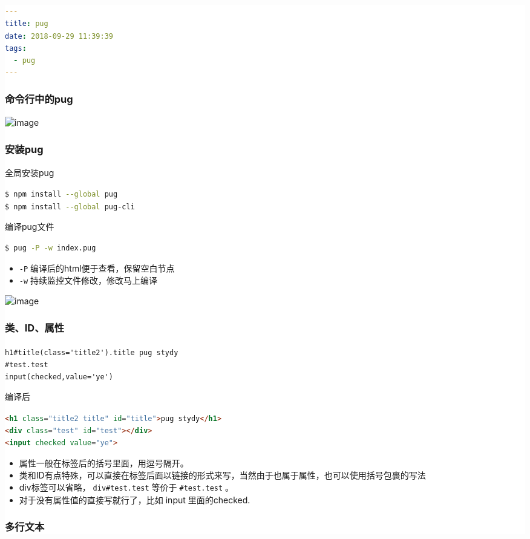```yaml
---
title: pug
date: 2018-09-29 11:39:39
tags:
  - pug
---
```


### 命令行中的pug

![image](http://ywx.store:86/kodexplorer/data/User/admin/home/图片/0073tXM5gy1fy1y2q710qj30ni0cftfy.jpg)


### 安装pug

全局安装pug
```bash
$ npm install --global pug
$ npm install --global pug-cli
```

编译pug文件

```bash
$ pug -P -w index.pug
```

- `-P` 编译后的html便于查看，保留空白节点
- `-w` 持续监控文件修改，修改马上编译

![image](http://ywx.store:86/kodexplorer/data/User/admin/home/图片/0073tXM5gy1fy1y7qp6kyj30kf07lt9v.jpg)


### 类、ID、属性

```
h1#title(class='title2').title pug stydy
#test.test
input(checked,value='ye')
```

编译后
```html
<h1 class="title2 title" id="title">pug stydy</h1>
<div class="test" id="test"></div>
<input checked value="ye">
```

- 属性一般在标签后的括号里面，用逗号隔开。
- 类和ID有点特殊，可以直接在标签后面以链接的形式来写，当然由于也属于属性，也可以使用括号包裹的写法
- div标签可以省略， `div#test.test` 等价于 `#test.test` 。
- 对于没有属性值的直接写就行了，比如 input 里面的checked.

### 多行文本

